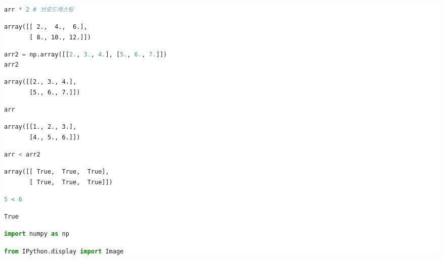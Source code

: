 


```python
arr * 2 # 브로드캐스팅
```




    array([[ 2.,  4.,  6.],
           [ 8., 10., 12.]])




```python
arr2 = np.array([[2., 3., 4.], [5., 6., 7.]])
arr2
```




    array([[2., 3., 4.],
           [5., 6., 7.]])




```python
arr
```




    array([[1., 2., 3.],
           [4., 5., 6.]])




```python
arr < arr2
```




    array([[ True,  True,  True],
           [ True,  True,  True]])




```python
5 < 6
```




    True




```python
import numpy as np
```


```python
from IPython.display import Image
```
